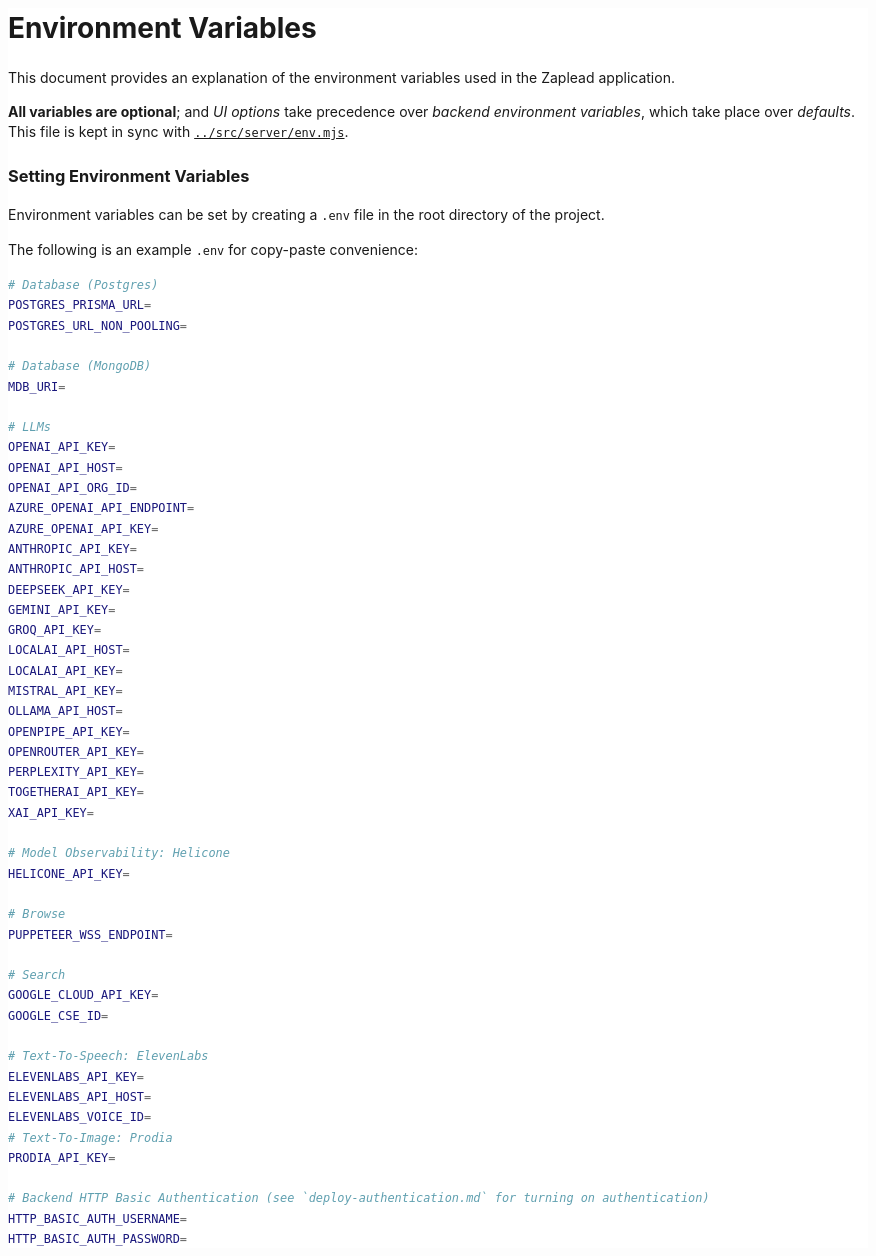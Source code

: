 # Environment Variables

This document provides an explanation of the environment variables used in the Zaplead application.

**All variables are optional**; and _UI options_ take precedence over _backend environment variables_,
which take place over _defaults_. This file is kept in sync with [`../src/server/env.mjs`](../src/server/env.mjs).

### Setting Environment Variables

Environment variables can be set by creating a `.env` file in the root directory of the project.

The following is an example `.env` for copy-paste convenience:

```bash
# Database (Postgres)
POSTGRES_PRISMA_URL=
POSTGRES_URL_NON_POOLING=

# Database (MongoDB)
MDB_URI=

# LLMs
OPENAI_API_KEY=
OPENAI_API_HOST=
OPENAI_API_ORG_ID=
AZURE_OPENAI_API_ENDPOINT=
AZURE_OPENAI_API_KEY=
ANTHROPIC_API_KEY=
ANTHROPIC_API_HOST=
DEEPSEEK_API_KEY=
GEMINI_API_KEY=
GROQ_API_KEY=
LOCALAI_API_HOST=
LOCALAI_API_KEY=
MISTRAL_API_KEY=
OLLAMA_API_HOST=
OPENPIPE_API_KEY=
OPENROUTER_API_KEY=
PERPLEXITY_API_KEY=
TOGETHERAI_API_KEY=
XAI_API_KEY=

# Model Observability: Helicone
HELICONE_API_KEY=

# Browse
PUPPETEER_WSS_ENDPOINT=

# Search
GOOGLE_CLOUD_API_KEY=
GOOGLE_CSE_ID=

# Text-To-Speech: ElevenLabs
ELEVENLABS_API_KEY=
ELEVENLABS_API_HOST=
ELEVENLABS_VOICE_ID=
# Text-To-Image: Prodia
PRODIA_API_KEY=

# Backend HTTP Basic Authentication (see `deploy-authentication.md` for turning on authentication)
HTTP_BASIC_AUTH_USERNAME=
HTTP_BASIC_AUTH_PASSWORD=
```